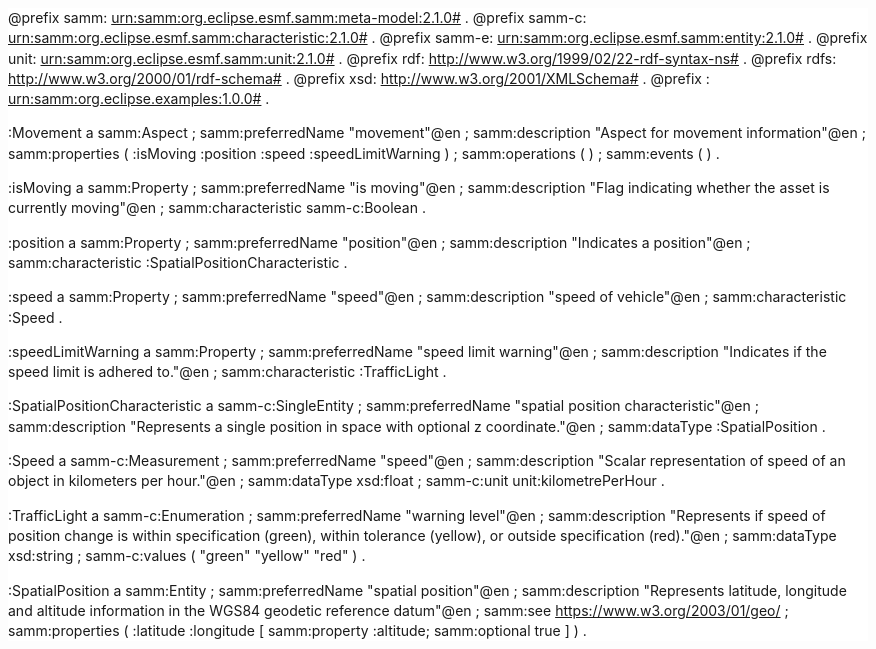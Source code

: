 @prefix samm: <urn:samm:org.eclipse.esmf.samm:meta-model:2.1.0#> .
@prefix samm-c: <urn:samm:org.eclipse.esmf.samm:characteristic:2.1.0#> .
@prefix samm-e: <urn:samm:org.eclipse.esmf.samm:entity:2.1.0#> .
@prefix unit: <urn:samm:org.eclipse.esmf.samm:unit:2.1.0#> .
@prefix rdf: <http://www.w3.org/1999/02/22-rdf-syntax-ns#> .
@prefix rdfs: <http://www.w3.org/2000/01/rdf-schema#> .
@prefix xsd: <http://www.w3.org/2001/XMLSchema#> .
@prefix : <urn:samm:org.eclipse.examples:1.0.0#> .

:Movement a samm:Aspect ;
   samm:preferredName "movement"@en ;
   samm:description "Aspect for movement information"@en ;
   samm:properties ( :isMoving :position :speed :speedLimitWarning ) ;
   samm:operations ( ) ;
   samm:events ( ) .

:isMoving a samm:Property ;
   samm:preferredName "is moving"@en ;
   samm:description "Flag indicating whether the asset is currently moving"@en ;
   samm:characteristic samm-c:Boolean .

:position a samm:Property ;
   samm:preferredName "position"@en ;
   samm:description "Indicates a position"@en ;
   samm:characteristic :SpatialPositionCharacteristic .

:speed a samm:Property ;
   samm:preferredName "speed"@en ;
   samm:description "speed of vehicle"@en ;
   samm:characteristic :Speed .

:speedLimitWarning a samm:Property ;
   samm:preferredName "speed limit warning"@en ;
   samm:description "Indicates if the speed limit is adhered to."@en ;
   samm:characteristic :TrafficLight .

:SpatialPositionCharacteristic a samm-c:SingleEntity ;
   samm:preferredName "spatial position characteristic"@en ;
   samm:description "Represents a single position in space with optional z coordinate."@en ;
   samm:dataType :SpatialPosition .

:Speed a samm-c:Measurement ;
   samm:preferredName "speed"@en ;
   samm:description "Scalar representation of speed of an object in kilometers per hour."@en ;
   samm:dataType xsd:float ;
   samm-c:unit unit:kilometrePerHour .

:TrafficLight a samm-c:Enumeration ;
   samm:preferredName "warning level"@en ;
   samm:description "Represents if speed of position change is within specification (green), within tolerance (yellow), or outside specification (red)."@en ;
   samm:dataType xsd:string ;
   samm-c:values ( "green" "yellow" "red" ) .

:SpatialPosition a samm:Entity ;
   samm:preferredName "spatial position"@en ;
   samm:description "Represents latitude, longitude and altitude information in the WGS84 geodetic reference datum"@en ;
   samm:see <https://www.w3.org/2003/01/geo/> ;
   samm:properties ( :latitude :longitude [ samm:property :altitude; samm:optional true ] ) .
